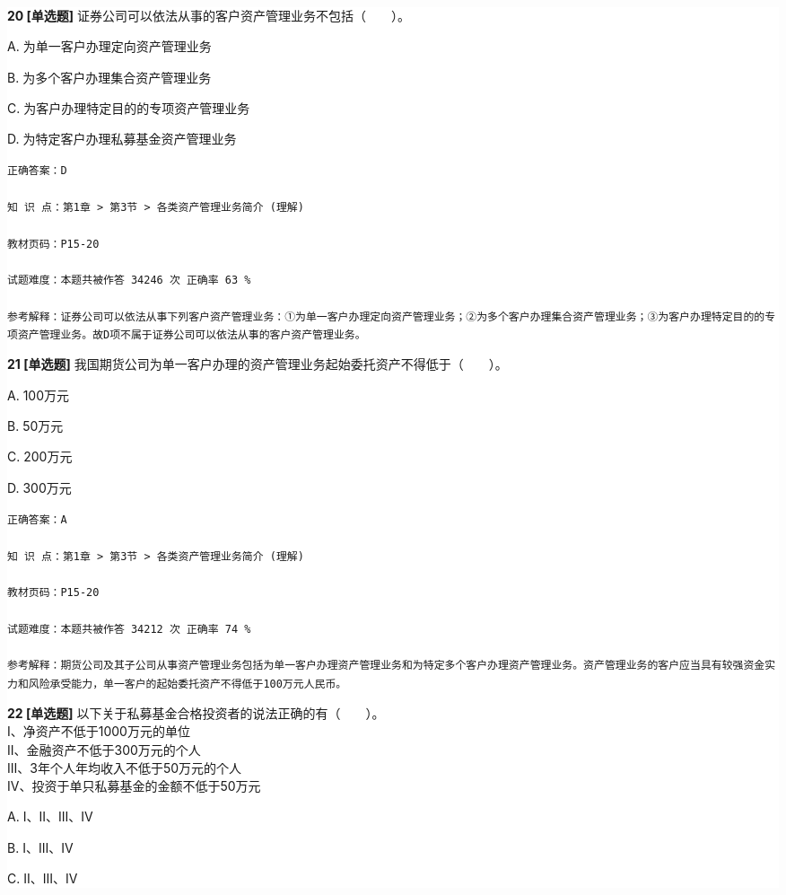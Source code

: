 
**20 [单选题]** 证券公司可以依法从事的客户资产管理业务不包括（&emsp;&emsp;）。

A. 为单一客户办理定向资产管理业务

B. 为多个客户办理集合资产管理业务

C. 为客户办理特定目的的专项资产管理业务

D. 为特定客户办理私募基金资产管理业务

```
正确答案：D

知 识 点：第1章 > 第3节 > 各类资产管理业务简介 (理解)

教材页码：P15-20

试题难度：本题共被作答 34246 次 正确率 63 %

参考解释：证券公司可以依法从事下列客户资产管理业务：①为单一客户办理定向资产管理业务；②为多个客户办理集合资产管理业务；③为客户办理特定目的的专项资产管理业务。故D项不属于证券公司可以依法从事的客户资产管理业务。
```


**21 [单选题]** 我国期货公司为单一客户办理的资产管理业务起始委托资产不得低于（&emsp;&emsp;）。

A. 100万元

B. 50万元

C. 200万元

D. 300万元

```
正确答案：A

知 识 点：第1章 > 第3节 > 各类资产管理业务简介 (理解)

教材页码：P15-20

试题难度：本题共被作答 34212 次 正确率 74 %

参考解释：期货公司及其子公司从事资产管理业务包括为单一客户办理资产管理业务和为特定多个客户办理资产管理业务。资产管理业务的客户应当具有较强资金实力和风险承受能力，单一客户的起始委托资产不得低于100万元人民币。
```


**22 [单选题]** 以下关于私募基金合格投资者的说法正确的有（&emsp;&emsp;）。<br />
Ⅰ、净资产不低于1000万元的单位<br />
Ⅱ、金融资产不低于300万元的个人<br />
Ⅲ、3年个人年均收入不低于50万元的个人<br />
Ⅳ、投资于单只私募基金的金额不低于50万元

A. Ⅰ、Ⅱ、Ⅲ、Ⅳ

B. Ⅰ、Ⅲ、Ⅳ

C. Ⅱ、Ⅲ、Ⅳ
